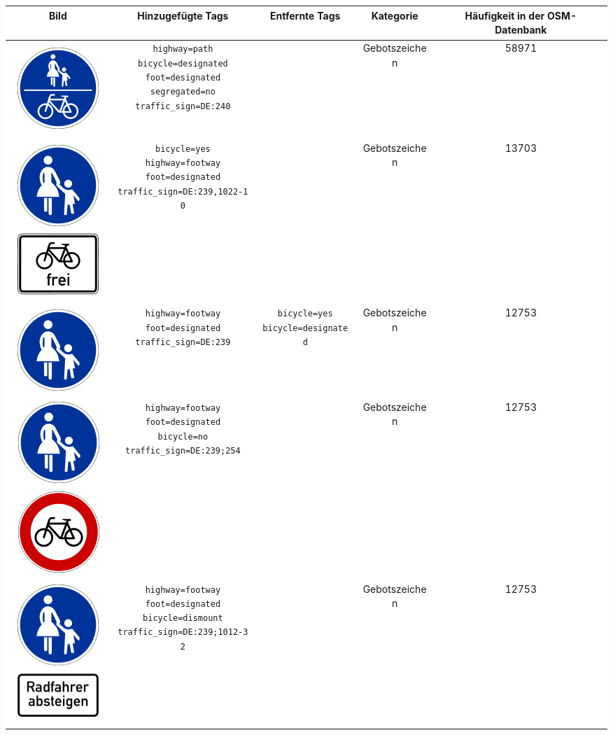 | Bild | Hinzugefügte Tags | Entfernte Tags | Kategorie | Häufigkeit in der OSM-Datenbank | 
|:----:|:-----------------:|:--------------:|:---------:|:-------------------------------:| 
| ![](https://raw.githubusercontent.com/wielandb/osm-beschilderung/main/images/240.png) | `highway=path`<br>`bicycle=designated`<br>`foot=designated`<br>`segregated=no`<br>`traffic_sign=DE:240`<br> |  | Gebotszeichen | 58971 |
| ![](https://raw.githubusercontent.com/wielandb/osm-beschilderung/main/images/239_1022-10.png) | `bicycle=yes`<br>`highway=footway`<br>`foot=designated`<br>`traffic_sign=DE:239,1022-10`<br> |  | Gebotszeichen | 13703 |
| ![](https://raw.githubusercontent.com/wielandb/osm-beschilderung/main/images/239.png) | `highway=footway`<br>`foot=designated`<br>`traffic_sign=DE:239`<br> | `bicycle=yes`<br>`bicycle=designated`<br> | Gebotszeichen | 12753 |
| ![](https://raw.githubusercontent.com/wielandb/osm-beschilderung/main/images/239_254.png) | `highway=footway`<br>`foot=designated`<br>`bicycle=no`<br>`traffic_sign=DE:239;254`<br> |  | Gebotszeichen | 12753 |
| ![](https://raw.githubusercontent.com/wielandb/osm-beschilderung/main/images/239_1012-32.png) | `highway=footway`<br>`foot=designated`<br>`bicycle=dismount`<br>`traffic_sign=DE:239;1012-32`<br> |  | Gebotszeichen | 12753 |